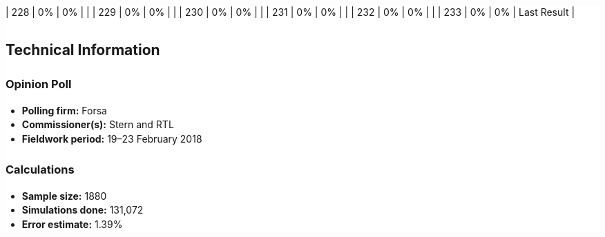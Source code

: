 | 228 | 0% | 0% |  |
| 229 | 0% | 0% |  |
| 230 | 0% | 0% |  |
| 231 | 0% | 0% |  |
| 232 | 0% | 0% |  |
| 233 | 0% | 0% | Last Result |


## Technical Information

### Opinion Poll

+ **Polling firm:** Forsa
+ **Commissioner(s):** Stern and RTL
+ **Fieldwork period:** 19–23 February 2018

### Calculations

+ **Sample size:** 1880
+ **Simulations done:** 131,072
+ **Error estimate:** 1.39%

